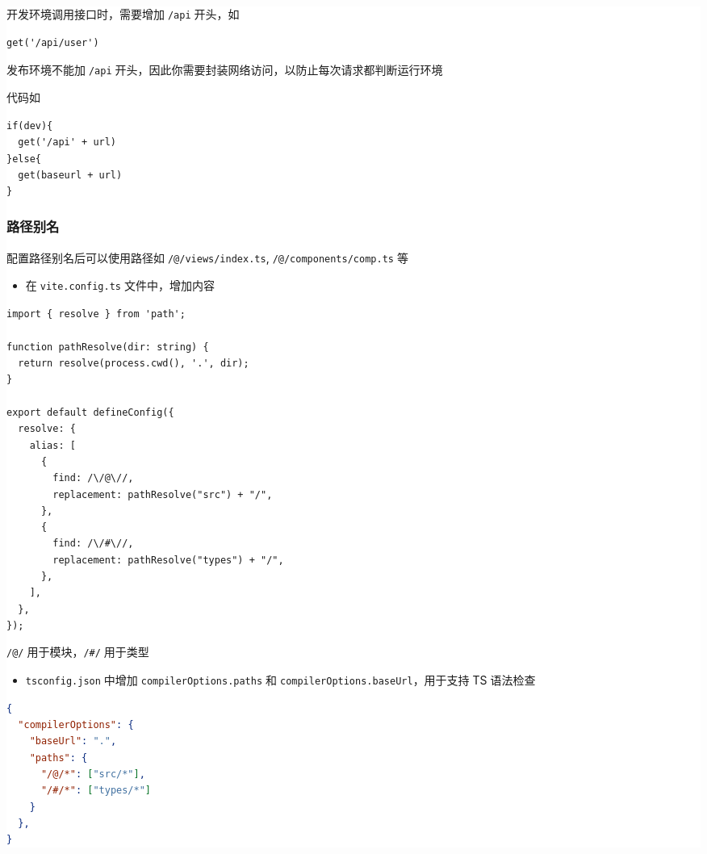开发环境调用接口时，需要增加 `/api` 开头，如

```TS
get('/api/user')
```

发布环境不能加 `/api` 开头，因此你需要封装网络访问，以防止每次请求都判断运行环境

代码如

```TS
if(dev){
  get('/api' + url)
}else{
  get(baseurl + url)
}
```

### 路径别名

配置路径别名后可以使用路径如 `/@/views/index.ts`, `/@/components/comp.ts` 等

- 在 `vite.config.ts` 文件中，增加内容

```TS
import { resolve } from 'path';

function pathResolve(dir: string) {
  return resolve(process.cwd(), '.', dir);
}

export default defineConfig({
  resolve: {
    alias: [
      {
        find: /\/@\//,
        replacement: pathResolve("src") + "/",
      },
      {
        find: /\/#\//,
        replacement: pathResolve("types") + "/",
      },
    ],
  },
});
```

`/@/` 用于模块，`/#/` 用于类型

- `tsconfig.json` 中增加 `compilerOptions.paths` 和 `compilerOptions.baseUrl`，用于支持 TS 语法检查

```JSON
{
  "compilerOptions": {
    "baseUrl": ".",
    "paths": {
      "/@/*": ["src/*"],
      "/#/*": ["types/*"]
    }
  },
}
```
